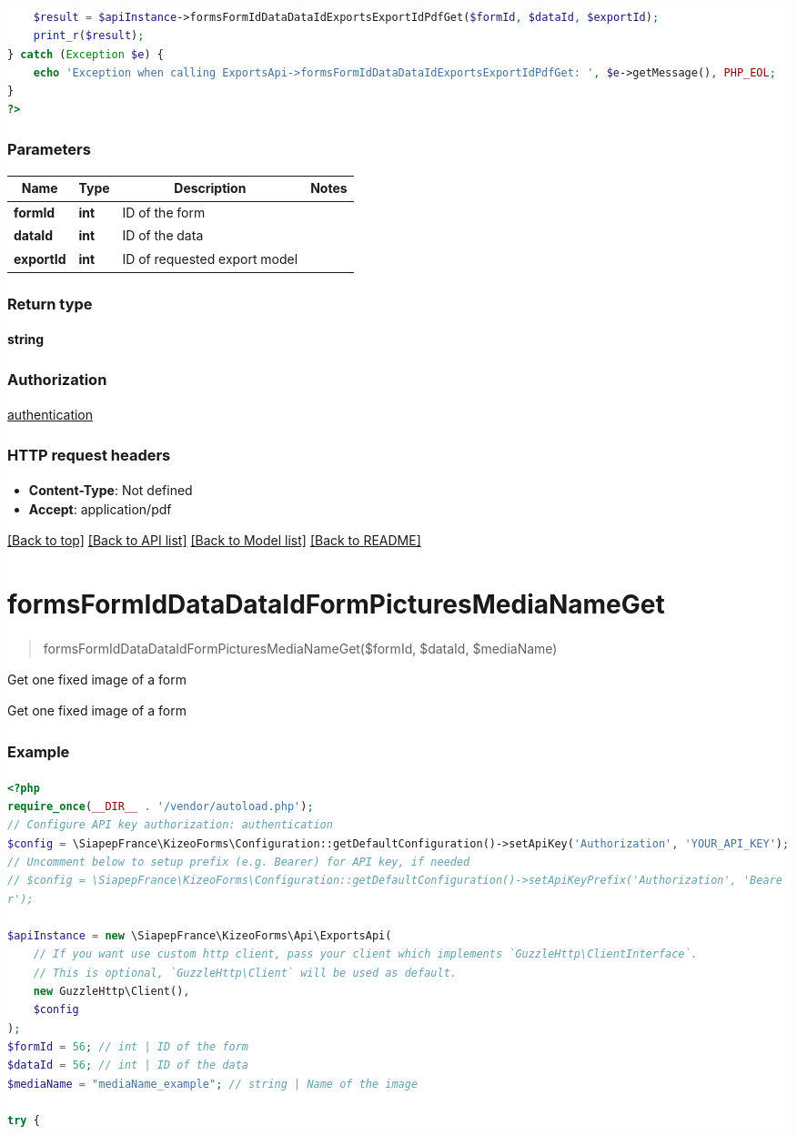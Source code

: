 ```php
    $result = $apiInstance->formsFormIdDataDataIdExportsExportIdPdfGet($formId, $dataId, $exportId);
    print_r($result);
} catch (Exception $e) {
    echo 'Exception when calling ExportsApi->formsFormIdDataDataIdExportsExportIdPdfGet: ', $e->getMessage(), PHP_EOL;
}
?>
```

### Parameters

Name | Type | Description  | Notes
------------- | ------------- | ------------- | -------------
 **formId** | **int**| ID of the form |
 **dataId** | **int**| ID of the data |
 **exportId** | **int**| ID of requested export model |

### Return type

**string**

### Authorization

[authentication](../../README.md#authentication)

### HTTP request headers

 - **Content-Type**: Not defined
 - **Accept**: application/pdf

[[Back to top]](#) [[Back to API list]](../../README.md#documentation-for-api-endpoints) [[Back to Model list]](../../README.md#documentation-for-models) [[Back to README]](../../README.md)

# **formsFormIdDataDataIdFormPicturesMediaNameGet**
> formsFormIdDataDataIdFormPicturesMediaNameGet($formId, $dataId, $mediaName)

Get one fixed image of a form

Get one fixed image of a form

### Example
```php
<?php
require_once(__DIR__ . '/vendor/autoload.php');
// Configure API key authorization: authentication
$config = \SiapepFrance\KizeoForms\Configuration::getDefaultConfiguration()->setApiKey('Authorization', 'YOUR_API_KEY');
// Uncomment below to setup prefix (e.g. Bearer) for API key, if needed
// $config = \SiapepFrance\KizeoForms\Configuration::getDefaultConfiguration()->setApiKeyPrefix('Authorization', 'Bearer');

$apiInstance = new \SiapepFrance\KizeoForms\Api\ExportsApi(
    // If you want use custom http client, pass your client which implements `GuzzleHttp\ClientInterface`.
    // This is optional, `GuzzleHttp\Client` will be used as default.
    new GuzzleHttp\Client(),
    $config
);
$formId = 56; // int | ID of the form
$dataId = 56; // int | ID of the data
$mediaName = "mediaName_example"; // string | Name of the image

try {
```